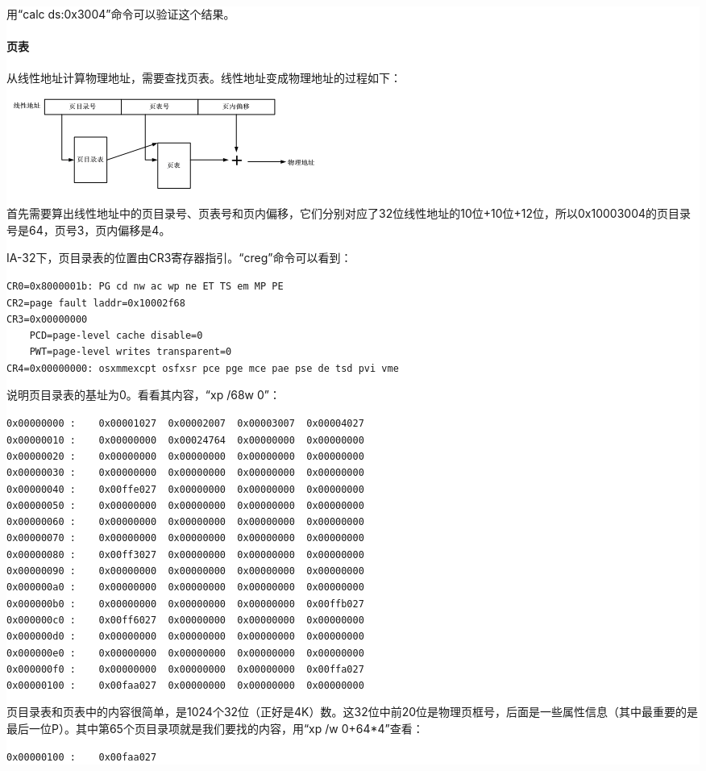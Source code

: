用“calc ds:0x3004”命令可以验证这个结果。

#### 页表

从线性地址计算物理地址，需要查找页表。线性地址变成物理地址的过程如下：


![线性地址变成物理地址](image/3-23.bmp)

首先需要算出线性地址中的页目录号、页表号和页内偏移，它们分别对应了32位线性地址的10位+10位+12位，所以0x10003004的页目录号是64，页号3，页内偏移是4。

IA-32下，页目录表的位置由CR3寄存器指引。“creg”命令可以看到：

```
CR0=0x8000001b: PG cd nw ac wp ne ET TS em MP PE
CR2=page fault laddr=0x10002f68
CR3=0x00000000
    PCD=page-level cache disable=0
    PWT=page-level writes transparent=0
CR4=0x00000000: osxmmexcpt osfxsr pce pge mce pae pse de tsd pvi vme
```

说明页目录表的基址为0。看看其内容，“xp /68w 0”：

```
0x00000000 :	0x00001027	0x00002007	0x00003007	0x00004027
0x00000010 :	0x00000000	0x00024764	0x00000000	0x00000000
0x00000020 :	0x00000000	0x00000000	0x00000000	0x00000000
0x00000030 :	0x00000000	0x00000000	0x00000000	0x00000000
0x00000040 :	0x00ffe027	0x00000000	0x00000000	0x00000000
0x00000050 :	0x00000000	0x00000000	0x00000000	0x00000000
0x00000060 :	0x00000000	0x00000000	0x00000000	0x00000000
0x00000070 :	0x00000000	0x00000000	0x00000000	0x00000000
0x00000080 :	0x00ff3027	0x00000000	0x00000000	0x00000000
0x00000090 :	0x00000000	0x00000000	0x00000000	0x00000000
0x000000a0 :	0x00000000	0x00000000	0x00000000	0x00000000
0x000000b0 :	0x00000000	0x00000000	0x00000000	0x00ffb027
0x000000c0 :	0x00ff6027	0x00000000	0x00000000	0x00000000
0x000000d0 :	0x00000000	0x00000000	0x00000000	0x00000000
0x000000e0 :	0x00000000	0x00000000	0x00000000	0x00000000
0x000000f0 :	0x00000000	0x00000000	0x00000000	0x00ffa027
0x00000100 :	0x00faa027	0x00000000	0x00000000	0x00000000
```

页目录表和页表中的内容很简单，是1024个32位（正好是4K）数。这32位中前20位是物理页框号，后面是一些属性信息（其中最重要的是最后一位P）。其中第65个页目录项就是我们要找的内容，用“xp /w 0+64*4”查看：

```
0x00000100 :	0x00faa027
```
